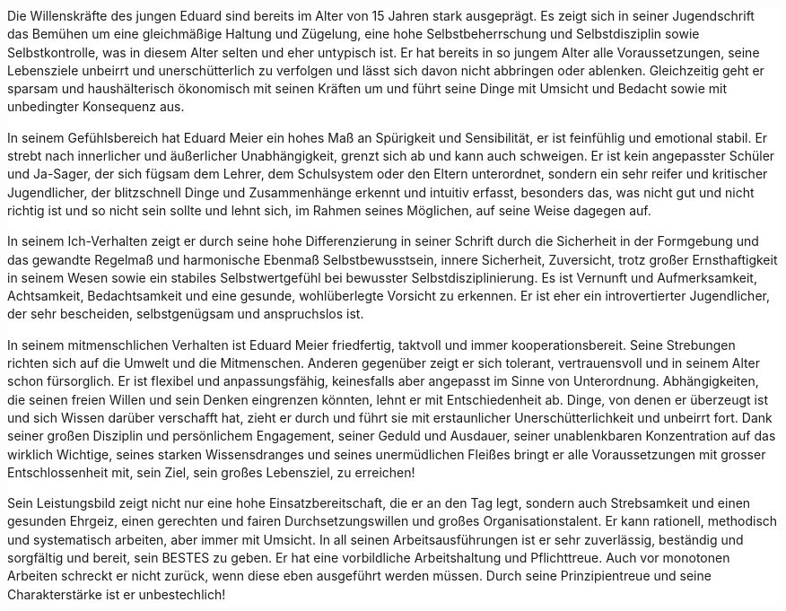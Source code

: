 
Die Willenskräfte des jungen Eduard sind bereits im Alter von 15 Jahren stark ausgeprägt. Es zeigt sich in
seiner Jugendschrift das Bemühen um eine gleichmäßige Haltung und Zügelung, eine hohe Selbstbeherrschung und Selbstdisziplin sowie Selbstkontrolle, was in diesem Alter selten und eher untypisch ist. Er
hat bereits in so jungem Alter alle Voraussetzungen, seine Lebensziele unbeirrt und unerschütterlich zu
verfolgen und lässt sich davon nicht abbringen oder ablenken. Gleichzeitig geht er sparsam und haushälterisch ökonomisch mit seinen Kräften um und führt seine Dinge mit Umsicht und Bedacht sowie mit
unbedingter Konsequenz aus.

In seinem Gefühlsbereich hat Eduard Meier ein hohes Maß an Spürigkeit und Sensibilität, er ist feinfühlig
und emotional stabil. Er strebt nach innerlicher und äußerlicher Unabhängigkeit, grenzt sich ab und kann
auch schweigen. Er ist kein angepasster Schüler und Ja-Sager, der sich fügsam dem Lehrer, dem Schulsystem oder den Eltern unterordnet, sondern ein sehr reifer und kritischer Jugendlicher, der blitzschnell
Dinge und Zusammenhänge erkennt und intuitiv erfasst, besonders das, was nicht gut und nicht richtig
ist und so nicht sein sollte und lehnt sich, im Rahmen seines Möglichen, auf seine Weise dagegen auf.

In seinem Ich-Verhalten zeigt er durch seine hohe Differenzierung in seiner Schrift durch die Sicherheit in
der Formgebung und das gewandte Regelmaß und harmonische Ebenmaß Selbstbewusstsein, innere
Sicherheit, Zuversicht, trotz großer Ernsthaftigkeit in seinem Wesen sowie ein stabiles Selbstwertgefühl
bei bewusster Selbstdisziplinierung. Es ist Vernunft und Aufmerksamkeit, Achtsamkeit, Bedachtsamkeit
und eine gesunde, wohlüberlegte Vorsicht zu erkennen. Er ist eher ein introvertierter Jugendlicher, der
sehr bescheiden, selbstgenügsam und anspruchslos ist.

In seinem mitmenschlichen Verhalten ist Eduard Meier friedfertig, taktvoll und immer kooperationsbereit.
Seine Strebungen richten sich auf die Umwelt und die Mitmenschen. Anderen gegenüber zeigt er sich
tolerant, vertrauensvoll und in seinem Alter schon fürsorglich. Er ist flexibel und anpassungsfähig, keinesfalls aber angepasst im Sinne von Unterordnung. Abhängigkeiten, die seinen freien Willen und sein Denken eingrenzen könnten, lehnt er mit Entschiedenheit ab. Dinge, von denen er überzeugt ist und sich Wissen darüber verschafft hat, zieht er durch und führt sie mit erstaunlicher Unerschütterlichkeit und unbeirrt fort. Dank seiner großen Disziplin und persönlichem Engagement, seiner Geduld und Ausdauer, seiner
unablenkbaren Konzentration auf das wirklich Wichtige, seines starken Wissensdranges und seines unermüdlichen Fleißes bringt er alle Voraussetzungen mit grosser Entschlossenheit mit, sein Ziel, sein großes
Lebensziel, zu erreichen!

Sein Leistungsbild zeigt nicht nur eine hohe Einsatzbereitschaft, die er an den Tag legt, sondern auch
Strebsamkeit und einen gesunden Ehrgeiz, einen gerechten und fairen Durchsetzungswillen und großes
Organisationstalent. Er kann rationell, methodisch und systematisch arbeiten, aber immer mit Umsicht. In
all seinen Arbeitsausführungen ist er sehr zuverlässig, beständig und sorgfältig und bereit, sein BESTES
zu geben. Er hat eine vorbildliche Arbeitshaltung und Pflichttreue. Auch vor monotonen Arbeiten schreckt
er nicht zurück, wenn diese eben ausgeführt werden müssen. Durch seine Prinzipientreue und seine Charakterstärke ist er unbestechlich!
